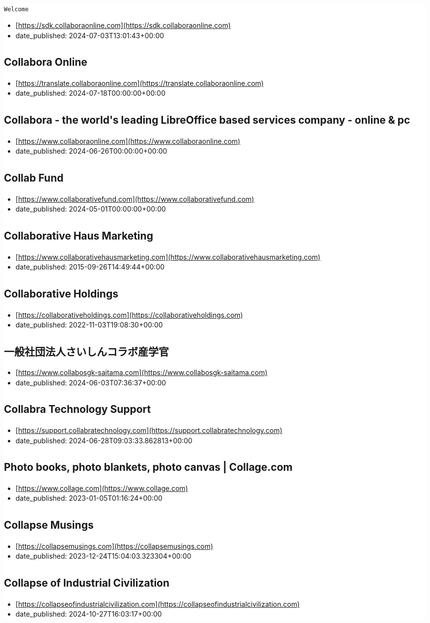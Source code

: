     Welcome
 - [https://sdk.collaboraonline.com](https://sdk.collaboraonline.com)
 - date_published: 2024-07-03T13:01:43+00:00

 ## Collabora Online
 - [https://translate.collaboraonline.com](https://translate.collaboraonline.com)
 - date_published: 2024-07-18T00:00:00+00:00

 ## Collabora - the world's leading LibreOffice based services company - online & pc
 - [https://www.collaboraonline.com](https://www.collaboraonline.com)
 - date_published: 2024-06-26T00:00:00+00:00

 ## Collab Fund
 - [https://www.collaborativefund.com](https://www.collaborativefund.com)
 - date_published: 2024-05-01T00:00:00+00:00

 ## Collaborative Haus Marketing
 - [https://www.collaborativehausmarketing.com](https://www.collaborativehausmarketing.com)
 - date_published: 2015-09-26T14:49:44+00:00

 ## Collaborative Holdings
 - [https://collaborativeholdings.com](https://collaborativeholdings.com)
 - date_published: 2022-11-03T19:08:30+00:00

 ## 一般社団法人さいしんコラボ産学官
 - [https://www.collabosgk-saitama.com](https://www.collabosgk-saitama.com)
 - date_published: 2024-06-03T07:36:37+00:00

 ## Collabra Technology Support
 - [https://support.collabratechnology.com](https://support.collabratechnology.com)
 - date_published: 2024-06-28T09:03:33.862813+00:00

 ## Photo books, photo blankets, photo canvas | Collage.com
 - [https://www.collage.com](https://www.collage.com)
 - date_published: 2023-01-05T01:16:24+00:00

 ## Collapse Musings
 - [https://collapsemusings.com](https://collapsemusings.com)
 - date_published: 2023-12-24T15:04:03.323304+00:00

 ## Collapse of Industrial Civilization
 - [https://collapseofindustrialcivilization.com](https://collapseofindustrialcivilization.com)
 - date_published: 2024-10-27T16:03:17+00:00
